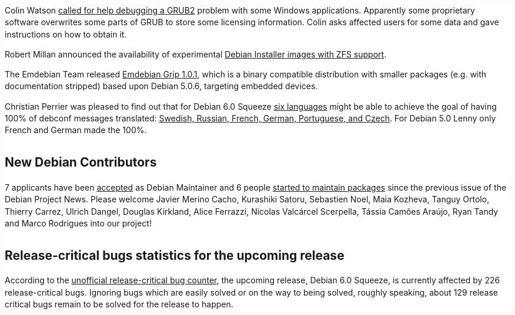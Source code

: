 
Colin Watson [called
for help debugging a GRUB2](http://www.chiark.greenend.org.uk/ucgi/~cjwatson/blosxom/2010/08/28#2010-08-28-windows-applications-making-grub2-unbootable) problem with some Windows applications.
Apparently some proprietary software overwrites some parts of GRUB to store
some licensing information. Colin asks affected users for some data and
gave instructions on how to obtain it.


Robert Millan announced the availability of experimental [Debian
Installer images with ZFS support](http://robertmh.wordpress.com/2010/09/06/debian-installer-with-zfs/).


The Emdebian Team released [Emdebian
Grip 1.0.1](http://www.linux.codehelp.co.uk/serendipity/index.php?/archives/212-Emdebian-Grip-updated.html), which is a binary compatible distribution with smaller
packages (e.g. with documentation stripped) based upon Debian 5.0.6,
targeting embedded devices.


Christian Perrier was pleased to find out that for Debian 6.0
Squeeze [six
languages](http://www.perrier.eu.org/weblog/2010/09/02#100percent-squeeze) might be able to achieve the goal of having 100% of debconf
messages translated: [Swedish, Russian, French, German, Portuguese,
and Czech](https://www.debian.org/intl/l10n/po-debconf/rank). For Debian 5.0 Lenny only French and German made the 100%.


New Debian Contributors
-----------------------



7 applicants have been
[accepted](https://lists.debian.org/E1OsAC5-00065x-HX@franck.debian.org)
 as Debian Maintainer and
6 people [started
 to maintain packages](https://udd.debian.org/cgi-bin/new-maintainers.cgi) since the previous issue of the Debian
 Project News. Please welcome
Javier Merino Cacho, Kurashiki Satoru, Sebastien Noel, Maia Kozheva, Tanguy
Ortolo, Thierry Carrez, Ulrich Dangel, Douglas Kirkland, Alice Ferrazzi,
Nicolas Valcárcel Scerpella, Tássia Camões Araújo, Ryan Tandy and
Marco Rodrigues
 into our project!


Release-critical bugs statistics for the upcoming release
---------------------------------------------------------


According to the [unofficial
 release-critical bug counter](http://bts.turmzimmer.net/details.php), the upcoming release,
 Debian 6.0 Squeeze, is currently affected by
226 release-critical bugs. Ignoring bugs which are easily solved
 or on the way to being solved, roughly speaking, about
129 release critical bugs remain to be solved for the
 release to happen.
